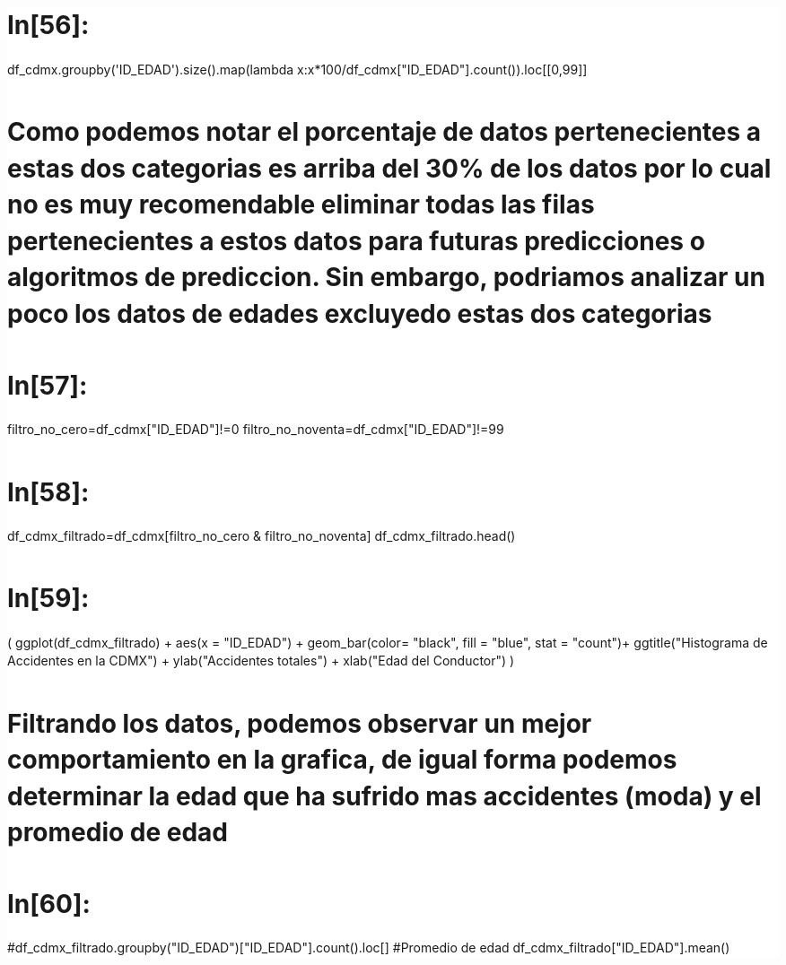 # In[56]:


df_cdmx.groupby('ID_EDAD').size().map(lambda x:x*100/df_cdmx["ID_EDAD"].count()).loc[[0,99]]


# Como podemos notar el porcentaje de datos pertenecientes a estas dos categorias es arriba del 30% de los datos por lo cual no es muy recomendable eliminar todas las filas pertenecientes a estos datos para futuras predicciones o algoritmos de prediccion. Sin embargo, podriamos analizar un poco los datos de edades excluyedo estas dos categorias

# In[57]:


filtro_no_cero=df_cdmx["ID_EDAD"]!=0
filtro_no_noventa=df_cdmx["ID_EDAD"]!=99


# In[58]:


df_cdmx_filtrado=df_cdmx[filtro_no_cero & filtro_no_noventa]
df_cdmx_filtrado.head()


# In[59]:


(
  ggplot(df_cdmx_filtrado) + 
  aes(x = "ID_EDAD") + geom_bar(color= "black", fill = "blue", stat = "count")+
  ggtitle("Histograma de Accidentes en la CDMX") +
  ylab("Accidentes totales") +
    xlab("Edad del Conductor")
)


# Filtrando los datos, podemos observar un mejor comportamiento en la grafica, de igual forma podemos determinar la edad que ha sufrido mas accidentes (moda) y el promedio de edad 

# In[60]:


#df_cdmx_filtrado.groupby("ID_EDAD")["ID_EDAD"].count().loc[]
#Promedio de edad
df_cdmx_filtrado["ID_EDAD"].mean()
